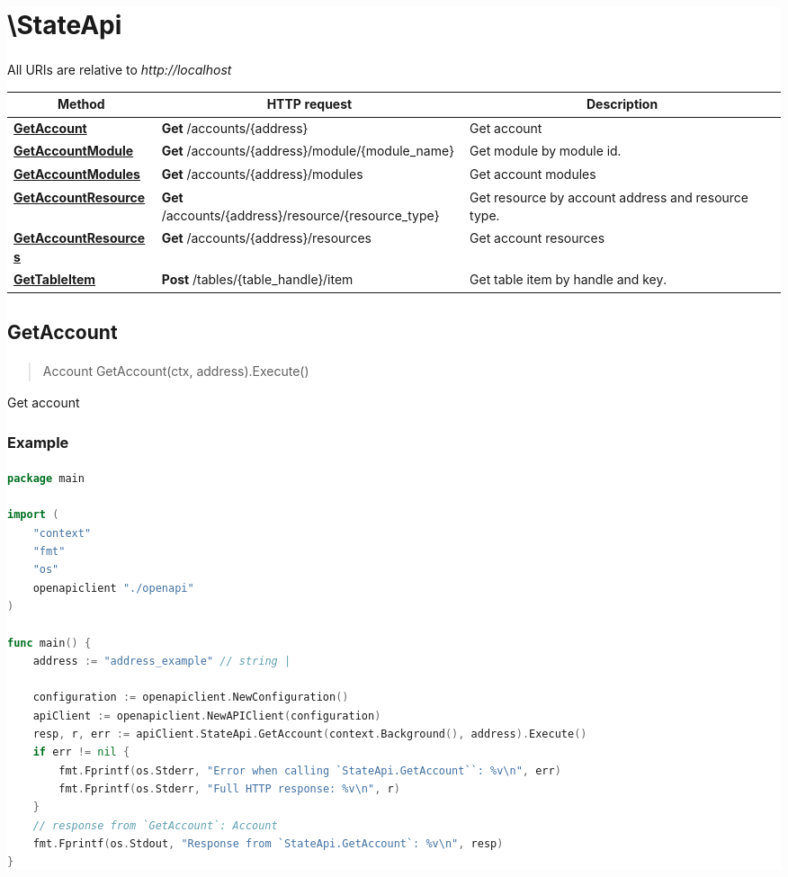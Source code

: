 # \StateApi

All URIs are relative to *http://localhost*

Method | HTTP request | Description
------------- | ------------- | -------------
[**GetAccount**](StateApi.md#GetAccount) | **Get** /accounts/{address} | Get account
[**GetAccountModule**](StateApi.md#GetAccountModule) | **Get** /accounts/{address}/module/{module_name} | Get module by module id.
[**GetAccountModules**](StateApi.md#GetAccountModules) | **Get** /accounts/{address}/modules | Get account modules
[**GetAccountResource**](StateApi.md#GetAccountResource) | **Get** /accounts/{address}/resource/{resource_type} | Get resource by account address and resource type.
[**GetAccountResources**](StateApi.md#GetAccountResources) | **Get** /accounts/{address}/resources | Get account resources
[**GetTableItem**](StateApi.md#GetTableItem) | **Post** /tables/{table_handle}/item | Get table item by handle and key.



## GetAccount

> Account GetAccount(ctx, address).Execute()

Get account

### Example

```go
package main

import (
    "context"
    "fmt"
    "os"
    openapiclient "./openapi"
)

func main() {
    address := "address_example" // string | 

    configuration := openapiclient.NewConfiguration()
    apiClient := openapiclient.NewAPIClient(configuration)
    resp, r, err := apiClient.StateApi.GetAccount(context.Background(), address).Execute()
    if err != nil {
        fmt.Fprintf(os.Stderr, "Error when calling `StateApi.GetAccount``: %v\n", err)
        fmt.Fprintf(os.Stderr, "Full HTTP response: %v\n", r)
    }
    // response from `GetAccount`: Account
    fmt.Fprintf(os.Stdout, "Response from `StateApi.GetAccount`: %v\n", resp)
}
```
